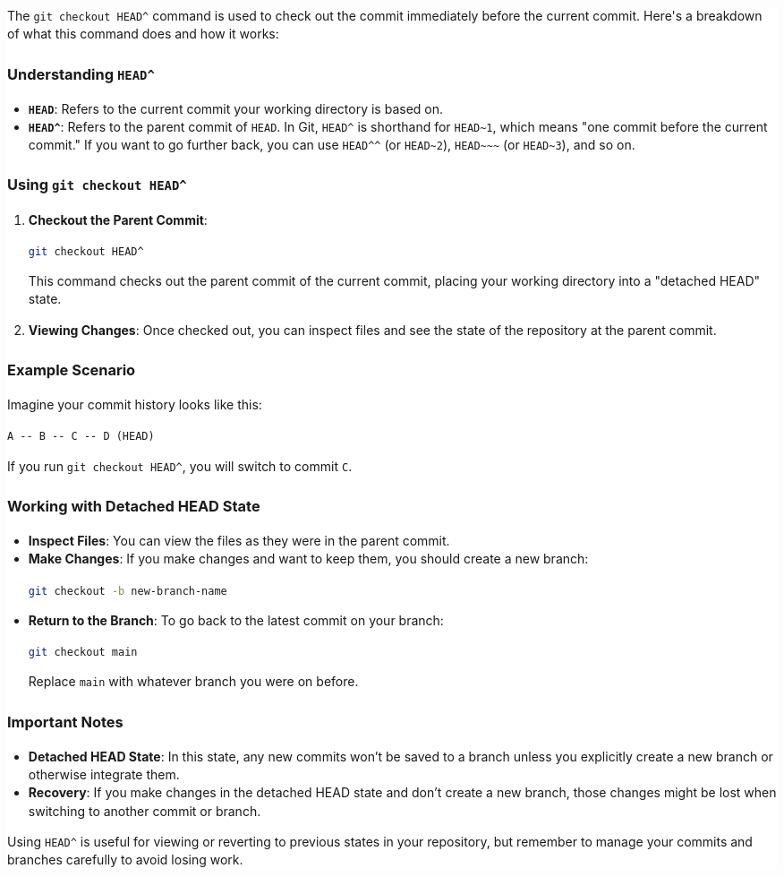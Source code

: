 The `git checkout HEAD^` command is used to check out the commit immediately before the current commit. Here's a breakdown of what this command does and how it works:

### Understanding `HEAD^`

- **`HEAD`**: Refers to the current commit your working directory is based on.
- **`HEAD^`**: Refers to the parent commit of `HEAD`. In Git, `HEAD^` is shorthand for `HEAD~1`, which means "one commit before the current commit." If you want to go further back, you can use `HEAD^^` (or `HEAD~2`), `HEAD~~~` (or `HEAD~3`), and so on.

### Using `git checkout HEAD^`

1. **Checkout the Parent Commit**:

   ```bash
   git checkout HEAD^
   ```

   This command checks out the parent commit of the current commit, placing your working directory into a "detached HEAD" state.

2. **Viewing Changes**: Once checked out, you can inspect files and see the state of the repository at the parent commit.

### Example Scenario

Imagine your commit history looks like this:

```
A -- B -- C -- D (HEAD)
```

If you run `git checkout HEAD^`, you will switch to commit `C`.

### Working with Detached HEAD State

- **Inspect Files**: You can view the files as they were in the parent commit.
- **Make Changes**: If you make changes and want to keep them, you should create a new branch:
  ```bash
  git checkout -b new-branch-name
  ```
- **Return to the Branch**: To go back to the latest commit on your branch:
  ```bash
  git checkout main
  ```
  Replace `main` with whatever branch you were on before.

### Important Notes

- **Detached HEAD State**: In this state, any new commits won’t be saved to a branch unless you explicitly create a new branch or otherwise integrate them.
- **Recovery**: If you make changes in the detached HEAD state and don’t create a new branch, those changes might be lost when switching to another commit or branch.

Using `HEAD^` is useful for viewing or reverting to previous states in your repository, but remember to manage your commits and branches carefully to avoid losing work.
